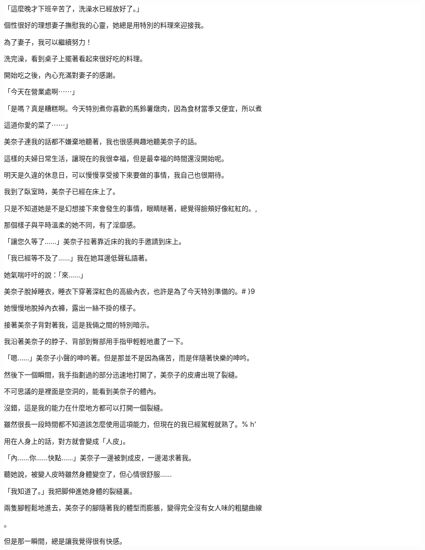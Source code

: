 
「這麼晚才下班辛苦了，洗澡水已經放好了。」

個性很好的理想妻子撫慰我的心靈，她總是用特別的料理來迎接我。

為了妻子，我可以繼續努力！

洗完澡，看到桌子上擺著看起來很好吃的料理。

開始吃之後，內心充滿對妻子的感謝。

「今天在營業處啊⋯⋯」

「是嗎？真是糟糕啊。今天特別煮你喜歡的馬鈴薯燉肉，因為食材當季又便宜，所以煮

這道你愛的菜了⋯⋯」

美奈子連我的話都不嫌棄地聽著，我也很感興趣地聽美奈子的話。

這樣的夫婦日常生活，讓現在的我很幸福，但是最幸福的時間還沒開始呢。

明天是久違的休息日，可以慢慢享受接下來要做的事情，我自己也很期待。

我到了臥室時，美奈子已經在床上了。

只是不知道她是不是幻想接下來會發生的事情，眼睛瞇著，總覺得臉頰好像紅紅的。,

那個樣子與平時溫柔的她不同，有了淫靡感。

「讓您久等了……」美奈子拉著靠近床的我的手邀請到床上。

「我已經等不及了……」我在她耳邊低聲私語著。

她氣喘吁吁的說：「來……」

美奈子脫掉睡衣，睡衣下穿著深紅色的高級內衣，也許是為了今天特別準備的。#   }9

她慢慢地脫掉內衣褲，露出一絲不掛的樣子。

接著美奈子背對著我，這是我倆之間的特別暗示。

我沿著美奈子的脖子、背部到臀部用手指甲輕輕地畫了一下。

「嗯……」美奈子小聲的呻吟著。但是那並不是因為痛苦，而是伴隨著快樂的呻吟。

然後下一個瞬間，我手指劃過的部分迅速地打開了，美奈子的皮膚出現了裂縫。

不可思議的是裡面是空洞的，能看到美奈子的體內。

沒錯，這是我的能力在什麼地方都可以打開一個裂縫。

雖然很長一段時間都不知道該怎麼使用這項能力，但現在的我已經駕輕就熟了。%   h'

用在人身上的話，對方就會變成「人皮」。

「內……你……快點……」美奈子一邊被剝成皮，一邊渴求著我。

聽她說，被變人皮時雖然身體變空了，但心情很舒服……

「我知道了。」我把脚伸進她身體的裂縫裏。

兩隻腳輕鬆地進去，美奈子的腳隨著我的體型而膨脹，變得完全沒有女人味的粗腿曲線

。

但是那一瞬間，總是讓我覺得很有快感。
